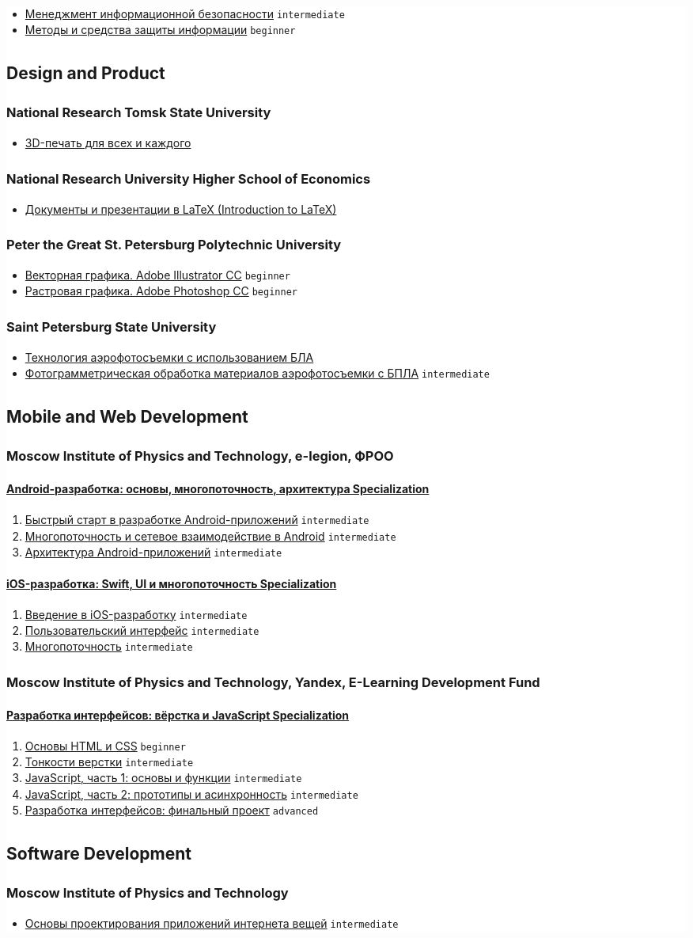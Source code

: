  - [Менеджмент информационной безопасности](https://www.coursera.org/learn/management-informacionnoi-bezopasnosti) `intermediate`
 - [Методы и средства защиты информации](https://www.coursera.org/learn/metody-i-sredstva-zashity-informacii) `beginner`
## Design and Product
### National Research Tomsk State University
 - [3D-печать для всех и каждого](https://www.coursera.org/learn/3d-printing)
### National Research University Higher School of Economics
 - [Документы и презентации в LaTeX (Introduction to LaTeX)](https://www.coursera.org/learn/latex)
### Peter the Great St. Petersburg Polytechnic University
 - [Векторная графика. Adobe Illustrator CC](https://www.coursera.org/learn/adobe-illustrator-cc) `beginner`
 - [Растровая графика. Adobe Photoshop CC](https://www.coursera.org/learn/rastrovaya-grafika-adobe-photoshop) `beginner`
### Saint Petersburg State University
 - [Технология аэрофотосъемки с использованием БЛА](https://www.coursera.org/learn/bla)
 - [Фотограмметрическая обработка материалов аэрофотосъемки с БПЛА](https://www.coursera.org/learn/fotogrammetricheskaya-obrabotka-bpla) `intermediate`
## Mobile and Web Development
### Moscow Institute of Physics and Technology, e-legion, ФРОО
#### [Android-разработка: основы, многопоточность, архитектура Specialization](https://www.coursera.org/specializations/android-developer)
1. [Быстрый старт в разработке Android-приложений](https://www.coursera.org/learn/quick-start-to-android) `intermediate`
2. [Многопоточность и сетевое взаимодействие в Android](https://www.coursera.org/learn/android-multithreading-and-network) `intermediate`
3. [Архитектура Android-приложений](https://www.coursera.org/learn/android-app-architecture) `intermediate`
#### [iOS-разработка: Swift, UI и многопоточность Specialization](https://www.coursera.org/specializations/ios-dev)
1. [Введение в iOS-разработку](https://www.coursera.org/learn/ios-razrabotka-na-swift) `intermediate`
2. [Пользовательский интерфейс](https://www.coursera.org/learn/user-interface) `intermediate`
3. [Многопоточность](https://www.coursera.org/learn/ios-multithreading) `intermediate`
### Moscow Institute of Physics and Technology, Yandex, E-Learning Development Fund
#### [Разработка интерфейсов: вёрстка и JavaScript Specialization](https://www.coursera.org/specializations/razrabotka-interfeysov)
1. [Основы HTML и CSS](https://www.coursera.org/learn/snovy-html-i-css) `beginner`
2. [Тонкости верстки](https://www.coursera.org/learn/tonkosti-verstki) `intermediate`
3. [JavaScript, часть 1: основы и функции](https://www.coursera.org/learn/javascript-osnovy-i-funktsii) `intermediate`
4. [JavaScript, часть 2: прототипы и асинхронность](https://www.coursera.org/learn/javascript-prototipy) `intermediate`
5. [Разработка интерфейсов: финальный проект](https://www.coursera.org/learn/razrabotka-interfeysov-proyekt) `advanced`
## Software Development
### Moscow Institute of Physics and Technology
 - [Основы проектирования приложений интернета вещей](https://www.coursera.org/learn/proektirovaniya-prilozhenij-interneta-veshchej) `intermediate`